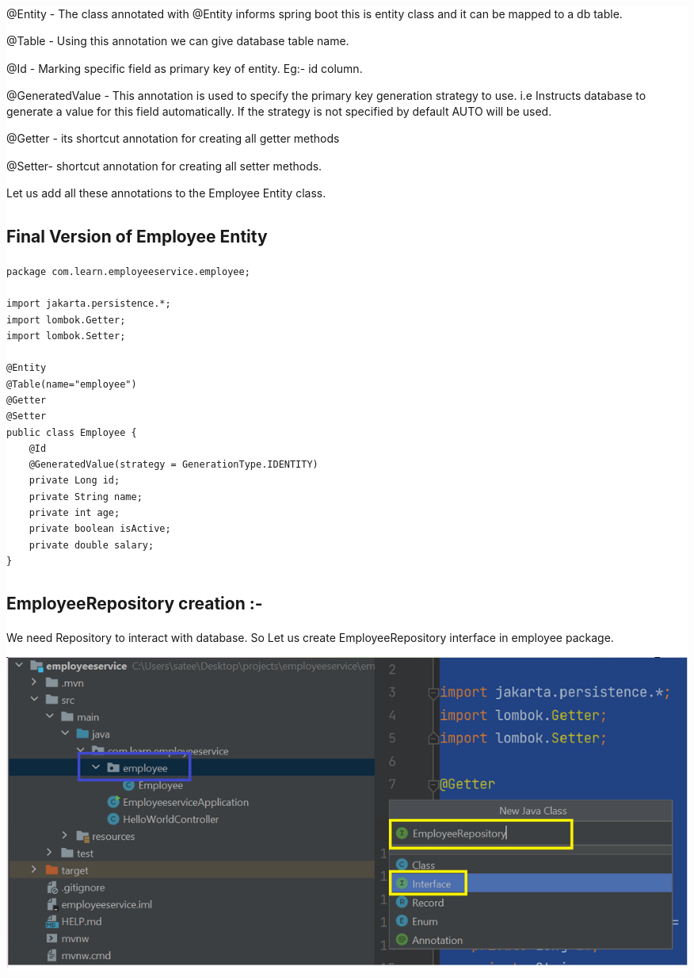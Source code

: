 @Entity - The class annotated with @Entity informs spring boot this is
entity class and it can be mapped to a db table.

@Table - Using this annotation we can give database table name.

@Id - Marking specific field as primary key of entity. Eg:- id column.

@GeneratedValue - This annotation is used to specify the primary key generation strategy to use. i.e Instructs database to generate a value for this field automatically. If the strategy is not specified by default AUTO will be used.

@Getter - its shortcut annotation for creating all getter methods

@Setter- shortcut annotation for creating all setter methods.

Let us add all these annotations to the Employee Entity class.

## Final Version of Employee Entity

```
package com.learn.employeeservice.employee;

import jakarta.persistence.*;
import lombok.Getter;
import lombok.Setter;

@Entity
@Table(name="employee")
@Getter
@Setter
public class Employee {
    @Id
    @GeneratedValue(strategy = GenerationType.IDENTITY)
    private Long id;
    private String name;
    private int age;
    private boolean isActive;
    private double salary;
}
```
## EmployeeRepository creation :-

We need Repository to interact with database.
So Let us create EmployeeRepository interface in employee package.

![img_4.png](images/img_4.png)
